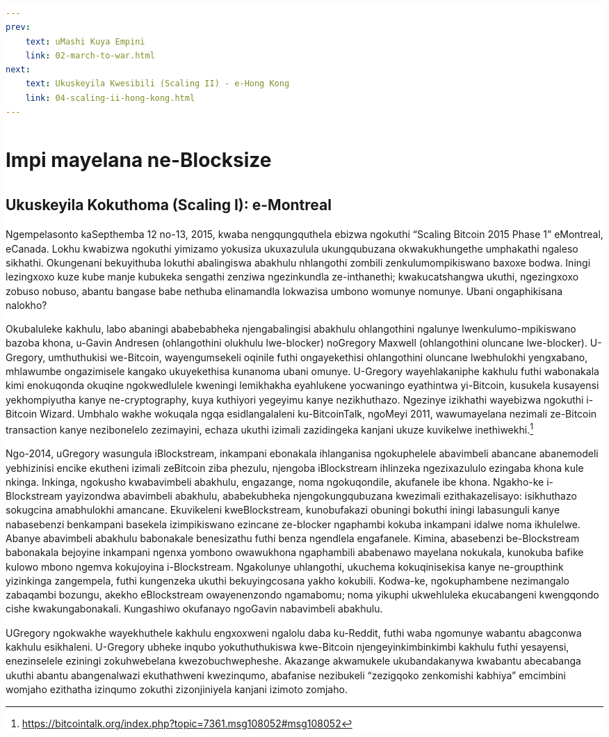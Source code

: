 ```yaml
---
prev:
    text: uMashi Kuya Empini
    link: 02-march-to-war.html
next:
    text: Ukuskeyila Kwesibili (Scaling II) - e-Hong Kong
    link: 04-scaling-ii-hong-kong.html
---
```


# Impi mayelana ne-Blocksize
## Ukuskeyila Kokuthoma (Scaling I): e-Montreal
Ngempelasonto kaSepthemba 12 no-13, 2015, kwaba nengqungquthela ebizwa ngokuthi “Scaling Bitcoin 2015 Phase 1” eMontreal, eCanada. Lokhu kwabizwa ngokuthi yimizamo yokusiza ukuxazulula ukungqubuzana okwakukhungethe umphakathi ngaleso sikhathi. Okungenani bekuyithuba lokuthi abalingiswa abakhulu nhlangothi zombili zenkulumompikiswano baxoxe bodwa. Iningi lezingxoxo kuze kube manje kubukeka sengathi zenziwa ngezinkundla ze-inthanethi; kwakucatshangwa ukuthi, ngezingxoxo zobuso nobuso, abantu bangase babe nethuba elinamandla lokwazisa umbono womunye nomunye. Ubani ongaphikisana nalokho?

Okubaluleke kakhulu, labo abaningi ababebabheka njengabalingisi abakhulu ohlangothini ngalunye lwenkulumo-mpikiswano bazoba khona, u-Gavin Andresen (ohlangothini olukhulu lwe-blocker) noGregory Maxwell (ohlangothini oluncane lwe-blocker). U-Gregory, umthuthukisi we-Bitcoin, wayengumsekeli oqinile futhi ongayekethisi ohlangothini oluncane lwebhulokhi yengxabano, mhlawumbe ongazimisele kangako ukuyekethisa kunanoma ubani omunye. U-Gregory wayehlakaniphe kakhulu futhi wabonakala kimi enokuqonda okuqine ngokwedlulele kweningi lemikhakha eyahlukene yocwaningo eyathintwa yi-Bitcoin, kusukela kusayensi yekhompiyutha kanye ne-cryptography, kuya kuthiyori yegeyimu kanye nezikhuthazo. Ngezinye izikhathi wayebizwa ngokuthi i-Bitcoin Wizard. Umbhalo wakhe wokuqala ngqa esidlangalaleni ku-BitcoinTalk, ngoMeyi 2011, wawumayelana nezimali ze-Bitcoin transaction kanye nezibonelelo zezimayini, echaza ukuthi izimali zazidingeka kanjani ukuze kuvikelwe inethiwekhi.[^5Fftn1]

Ngo-2014, uGregory wasungula iBlockstream, inkampani ebonakala ihlanganisa ngokuphelele abavimbeli abancane abanemodeli yebhizinisi encike ekutheni izimali zeBitcoin ziba phezulu, njengoba iBlockstream ihlinzeka ngezixazululo ezingaba khona kule nkinga. Inkinga, ngokusho kwabavimbeli abakhulu, engazange, noma ngokuqondile, akufanele ibe khona. Ngakho-ke i-Blockstream yayizondwa abavimbeli abakhulu, ababekubheka njengokungqubuzana kwezimali ezithakazelisayo: isikhuthazo sokugcina amabhulokhi amancane. Ekuvikeleni kweBlockstream, kunobufakazi obuningi bokuthi iningi labasunguli kanye nabasebenzi benkampani basekela izimpikiswano ezincane ze-blocker ngaphambi kokuba inkampani idalwe noma ikhulelwe. Abanye abavimbeli abakhulu babonakale benesizathu futhi benza ngendlela engafanele. Kimina, abasebenzi be-Blockstream babonakala bejoyine inkampani ngenxa yombono owawukhona ngaphambili ababenawo mayelana nokukala, kunokuba bafike kulowo mbono ngemva kokujoyina i-Blockstream. Ngakolunye uhlangothi, ukuchema kokuqinisekisa kanye ne-groupthink yizinkinga zangempela, futhi kungenzeka ukuthi bekuyingcosana yakho kokubili. Kodwa-ke, ngokuphambene nezimangalo zabaqambi bozungu, akekho eBlockstream owayenenzondo ngamabomu; noma yikuphi ukwehluleka ekucabangeni kwengqondo cishe kwakungabonakali. Kungashiwo okufanayo ngoGavin nabavimbeli abakhulu.

UGregory ngokwakhe wayekhuthele kakhulu engxoxweni ngalolu daba ku-Reddit, futhi waba ngomunye wabantu abagconwa kakhulu esikhaleni. U-Gregory ubheke inqubo yokuthuthukiswa kwe-Bitcoin njengeyinkimbinkimbi kakhulu futhi yesayensi, enezinselele eziningi zokuhwebelana kwezobuchwepheshe. Akazange akwamukele ukubandakanywa kwabantu abecabanga ukuthi abantu abangenalwazi ekuthathweni kwezinqumo, abafanise nezibukeli “zezigqoko zenkomishi kabhiya” emcimbini womjaho ezithatha izinqumo zokuthi zizonjiniyela kanjani izimoto zomjaho.


[^5Fftn1]: <https://bitcointalk.org/index.php?topic=7361.msg108052#msg108052>
[^5Fftn2]: <https://www.reddit.com/r/Bitcoin/comments/3hfgpo/an%5Finitiative%5Fto%5Fbring%5Fadvanced%5Fprivacy%5Ffeatures/cu7mhw8/?context=9>
[^5Fftn3]: <https://www.bitcoin.kn/2015/09/adam-back-gavin-andresen-block-size-increase/>
[^5Fftn4]: <https://diyhpl.us/wiki/transcripts/scalingbitcoin/peter-r/>
[^5Fftn5]: <https://diyhpl.us/wiki/transcripts/scalingbitcoin/issues-impacting-block-size-proposals/>
[^5Fftn6]: <https://tools.ietf.org/html/rfc2418>